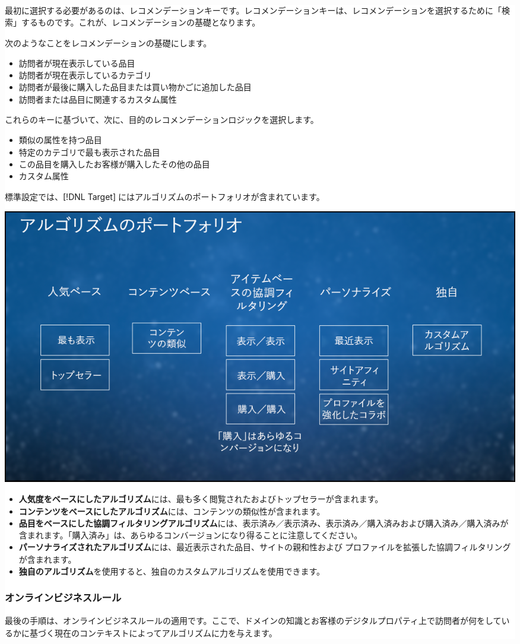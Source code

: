 最初に選択する必要があるのは、レコメンデーションキーです。レコメンデーションキーは、レコメンデーションを選択するために「検索」するものです。これが、レコメンデーションの基礎となります。

次のようなことをレコメンデーションの基礎にします。

* 訪問者が現在表示している品目
* 訪問者が現在表示しているカテゴリ
* 訪問者が最後に購入した品目または買い物かごに追加した品目
* 訪問者または品目に関連するカスタム属性

これらのキーに基づいて、次に、目的のレコメンデーションロジックを選択します。

* 類似の属性を持つ品目
* 特定のカテゴリで最も表示された品目
* この品目を購入したお客様が購入したその他の品目
* カスタム属性

標準設定では、[!DNL Target] にはアルゴリズムのポートフォリオが含まれています。

![アルゴリズムのポートフォリオの図](/help/c-recommendations/assets/intro-15.png)

* **人気度をベースにしたアルゴリズム**&#x200B;には、最も多く閲覧されたおよびトップセラーが含まれます。
* **コンテンツをベースにしたアルゴリズム**&#x200B;には、コンテンツの類似性が含まれます。
* **品目をベースにした協調フィルタリングアルゴリズム**&#x200B;には、表示済み／表示済み、表示済み／購入済みおよび購入済み／購入済みが含まれます。「購入済み」は、あらゆるコンバージョンになり得ることに注意してください。
* **パーソナライズされたアルゴリズム**&#x200B;には、最近表示された品目、サイトの親和性および プロファイルを拡張した協調フィルタリングが含まれます。
* **独自のアルゴリズム**&#x200B;を使用すると、独自のカスタムアルゴリズムを使用できます。

### オンラインビジネスルール

最後の手順は、オンラインビジネスルールの適用です。ここで、ドメインの知識とお客様のデジタルプロパティ上で訪問者が何をしているかに基づく現在のコンテキストによってアルゴリズムに力を与えます。
